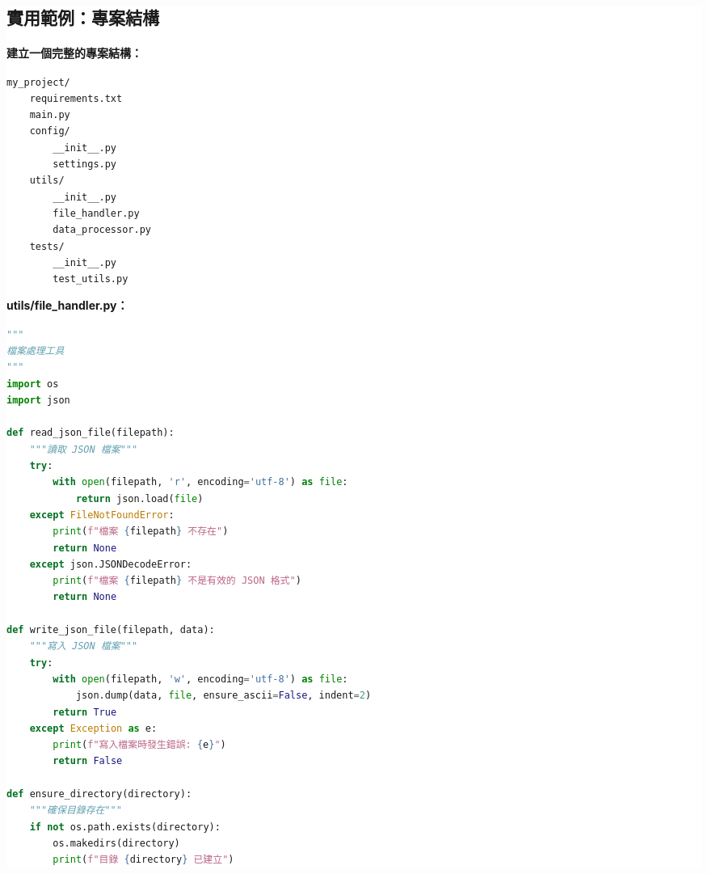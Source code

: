 
## 實用範例：專案結構

**建立一個完整的專案結構：**

```
my_project/
    requirements.txt
    main.py
    config/
        __init__.py
        settings.py
    utils/
        __init__.py
        file_handler.py
        data_processor.py
    tests/
        __init__.py
        test_utils.py
```

**utils/file_handler.py：**

```python
"""
檔案處理工具
"""
import os
import json

def read_json_file(filepath):
    """讀取 JSON 檔案"""
    try:
        with open(filepath, 'r', encoding='utf-8') as file:
            return json.load(file)
    except FileNotFoundError:
        print(f"檔案 {filepath} 不存在")
        return None
    except json.JSONDecodeError:
        print(f"檔案 {filepath} 不是有效的 JSON 格式")
        return None

def write_json_file(filepath, data):
    """寫入 JSON 檔案"""
    try:
        with open(filepath, 'w', encoding='utf-8') as file:
            json.dump(data, file, ensure_ascii=False, indent=2)
        return True
    except Exception as e:
        print(f"寫入檔案時發生錯誤: {e}")
        return False

def ensure_directory(directory):
    """確保目錄存在"""
    if not os.path.exists(directory):
        os.makedirs(directory)
        print(f"目錄 {directory} 已建立")
```

